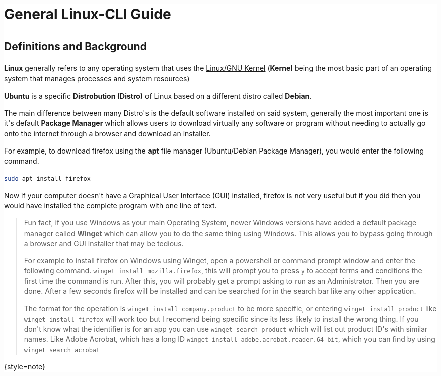 # General Linux-CLI Guide

## Definitions and Background

**Linux** generally refers to any operating system that uses the [Linux/GNU Kernel](https://www.gnu.org/gnu/linux-and-gnu.en.html) (**Kernel** being the most basic part
of an operating system that manages processes and system resources)

**Ubuntu** is a specific **Distrobution (Distro)** of Linux based on a different distro called **Debian**.

The main difference between many Distro's is the default software installed on said system, generally the most important one
is it's default **Package Manager** which allows users to download virtually any software or program without needing to actually
go onto the internet through a browser and download an installer.

For example, to download firefox using the **apt** file manager (Ubuntu/Debian Package Manager), you would enter the 
following command.
```Bash
sudo apt install firefox
```

Now if your computer doesn't have a Graphical User Interface (GUI) installed, firefox is not very useful but if you did 
then you would have installed the complete program with one line of text.

> Fun fact, if you use Windows as your main Operating System, newer Windows versions have added a default package manager
> called **Winget** which can allow you to do the same thing using Windows. This allows you to bypass going through a browser
> and GUI installer that may be tedious.
> 
> For example to install firefox on Windows using Winget, open a powershell or command prompt window and enter the following command.
> `winget install mozilla.firefox`, this will prompt you to press `y` to accept terms and conditions the first time the command is 
> run. After this, you will probably get a prompt asking to run as an Administrator. Then you are done. After a few seconds
> firefox will be installed and can be searched for in the search bar like any other application. 
> 
> The format for the operation is `winget install company.product` to be more specific, or entering `winget install product` like `winget install firefox` 
> will work too but I recomend being specific since its less likely to install the wrong thing. If you don't know what the identifier
> is for an app you can use `winget search product` which will list out product ID's with similar names. Like Adobe Acrobat, which has a 
> long ID `winget install adobe.acrobat.reader.64-bit`, which you can find by using `winget search acrobat`
> 
{style=note}
